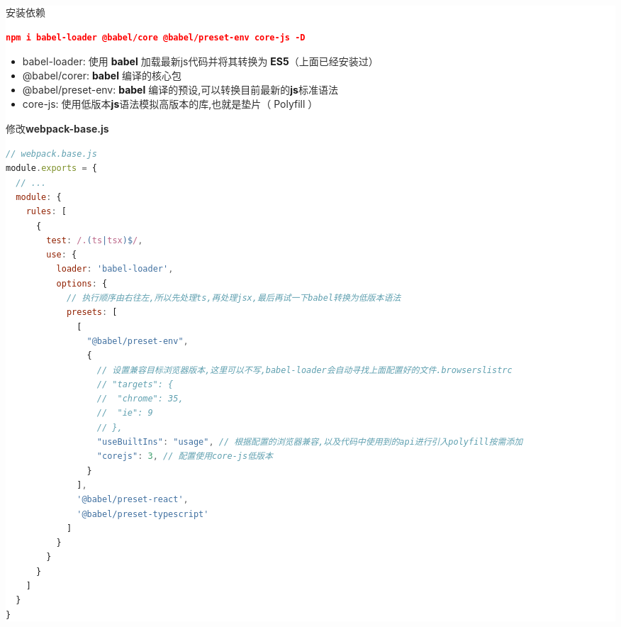 <font style="color:rgb(51, 51, 51);"></font>

<font style="color:rgb(51, 51, 51);">安装依赖</font>

```json
npm i babel-loader @babel/core @babel/preset-env core-js -D
```

+ <font style="color:rgb(51, 51, 51);">babel-loader: 使用 </font>**babel**<font style="color:rgb(51, 51, 51);"> 加载最新js代码并将其转换为 </font>**ES5**<font style="color:rgb(51, 51, 51);">（上面已经安装过）</font>
+ <font style="color:rgb(51, 51, 51);">@babel/corer: </font>**babel**<font style="color:rgb(51, 51, 51);"> 编译的核心包</font>
+ <font style="color:rgb(51, 51, 51);">@babel/preset-env: </font>**babel**<font style="color:rgb(51, 51, 51);"> 编译的预设,可以转换目前最新的</font>**js**<font style="color:rgb(51, 51, 51);">标准语法</font>
+ <font style="color:rgb(51, 51, 51);">core-js: 使用低版本</font>**js**<font style="color:rgb(51, 51, 51);">语法模拟高版本的库,也就是垫片（ Polyfill  ）</font>

<font style="color:rgb(51, 51, 51);"></font>

<font style="color:rgb(51, 51, 51);">修改</font>**<font style="color:rgb(51, 51, 51);">webpack-base.js</font>**

```javascript
// webpack.base.js
module.exports = {
  // ...
  module: {
    rules: [
      {
        test: /.(ts|tsx)$/,
        use: {
          loader: 'babel-loader',
          options: {
            // 执行顺序由右往左,所以先处理ts,再处理jsx,最后再试一下babel转换为低版本语法
            presets: [
              [
                "@babel/preset-env",
                {
                  // 设置兼容目标浏览器版本,这里可以不写,babel-loader会自动寻找上面配置好的文件.browserslistrc
                  // "targets": {
                  //  "chrome": 35,
                  //  "ie": 9
                  // },
                  "useBuiltIns": "usage", // 根据配置的浏览器兼容,以及代码中使用到的api进行引入polyfill按需添加
                  "corejs": 3, // 配置使用core-js低版本
                }
              ],
              '@babel/preset-react',
              '@babel/preset-typescript'
            ]
          }
        }
      }
    ]
  }
}
```
